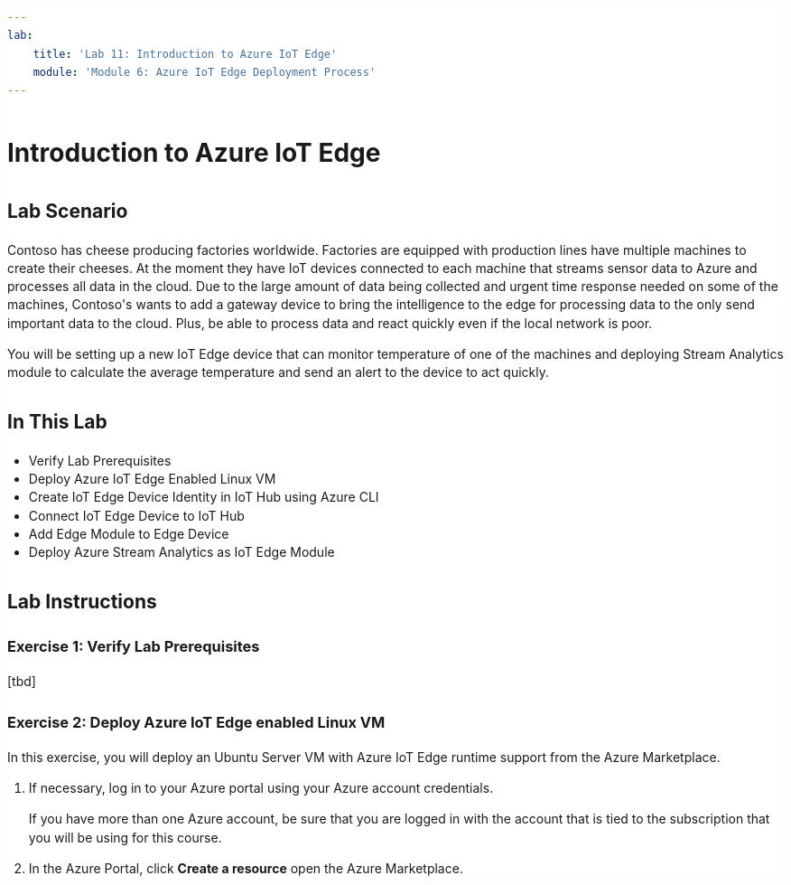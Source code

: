 ```yaml
---
lab:
    title: 'Lab 11: Introduction to Azure IoT Edge'
    module: 'Module 6: Azure IoT Edge Deployment Process'
---
```


# Introduction to Azure IoT Edge

## Lab Scenario

Contoso has cheese producing factories worldwide. Factories are equipped with production lines have multiple machines to create their cheeses. At the moment they have IoT devices connected to each machine that streams sensor data to Azure and processes all data in the cloud. Due to the large amount of data being collected and urgent time response needed on some of the machines, Contoso's wants to add a gateway device to bring the intelligence to the edge for processing data to the only send important data to the cloud. Plus, be able to process data and react quickly even if the local network is poor.

You will be setting up a new IoT Edge device that can monitor temperature of one of the machines and deploying Stream Analytics module to calculate the average temperature and send an alert to the device to act quickly.

## In This Lab

* Verify Lab Prerequisites
* Deploy Azure IoT Edge Enabled Linux VM
* Create IoT Edge Device Identity in IoT Hub using Azure CLI
* Connect IoT Edge Device to IoT Hub
* Add Edge Module to Edge Device
* Deploy Azure Stream Analytics as IoT Edge Module

## Lab Instructions

### Exercise 1: Verify Lab Prerequisites

[tbd]

### Exercise 2: Deploy Azure IoT Edge enabled Linux VM

In this exercise, you will deploy an Ubuntu Server VM with Azure IoT Edge runtime support from the Azure Marketplace.

1. If necessary, log in to your Azure portal using your Azure account credentials.

    If you have more than one Azure account, be sure that you are logged in with the account that is tied to the subscription that you will be using for this course.

1. In the Azure Portal, click **Create a resource** open the Azure Marketplace.
